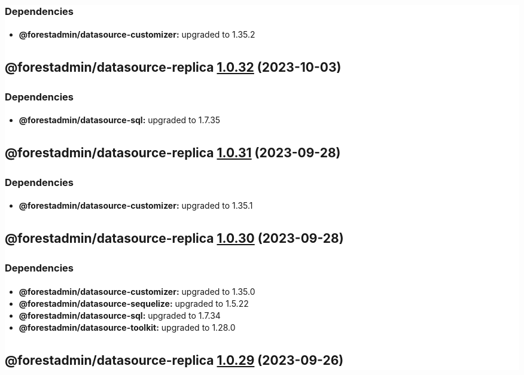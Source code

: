 



### Dependencies

* **@forestadmin/datasource-customizer:** upgraded to 1.35.2

## @forestadmin/datasource-replica [1.0.32](https://github.com/ForestAdmin/agent-nodejs/compare/@forestadmin/datasource-replica@1.0.31...@forestadmin/datasource-replica@1.0.32) (2023-10-03)





### Dependencies

* **@forestadmin/datasource-sql:** upgraded to 1.7.35

## @forestadmin/datasource-replica [1.0.31](https://github.com/ForestAdmin/agent-nodejs/compare/@forestadmin/datasource-replica@1.0.30...@forestadmin/datasource-replica@1.0.31) (2023-09-28)





### Dependencies

* **@forestadmin/datasource-customizer:** upgraded to 1.35.1

## @forestadmin/datasource-replica [1.0.30](https://github.com/ForestAdmin/agent-nodejs/compare/@forestadmin/datasource-replica@1.0.29...@forestadmin/datasource-replica@1.0.30) (2023-09-28)





### Dependencies

* **@forestadmin/datasource-customizer:** upgraded to 1.35.0
* **@forestadmin/datasource-sequelize:** upgraded to 1.5.22
* **@forestadmin/datasource-sql:** upgraded to 1.7.34
* **@forestadmin/datasource-toolkit:** upgraded to 1.28.0

## @forestadmin/datasource-replica [1.0.29](https://github.com/ForestAdmin/agent-nodejs/compare/@forestadmin/datasource-replica@1.0.28...@forestadmin/datasource-replica@1.0.29) (2023-09-26)


